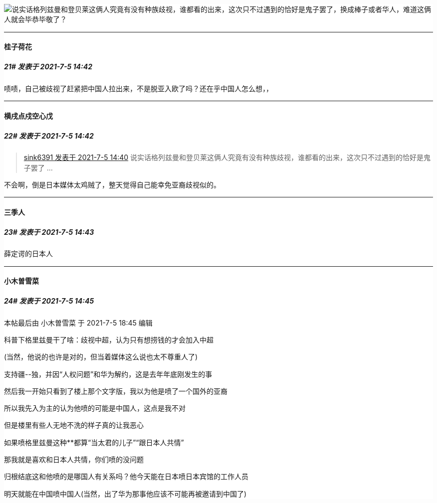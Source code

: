 
<img src="https://static.saraba1st.com/image/smiley/face/172.gif" referrerpolicy="no-referrer">说实话格列兹曼和登贝莱这俩人究竟有没有种族歧视，谁都看的出来，这次只不过遇到的恰好是鬼子罢了，换成棒子或者华人，难道这俩人就会毕恭毕敬了？


*****

####  桂子荷花  
##### 21#       发表于 2021-7-5 14:42


啧啧，自己被歧视了赶紧把中国人拉出来，不是脱亚入欧了吗？还在乎中国人怎么想，，


*****

####  横戌点戍空心戊  
##### 22#       发表于 2021-7-5 14:42


<blockquote><a href="httphttps://bbs.saraba1st.com/2b/forum.php?mod=redirect&amp;goto=findpost&amp;pid=51847805&amp;ptid=2013754" target="_blank">sink6391 发表于 2021-7-5 14:40</a>
 说实话格列兹曼和登贝莱这俩人究竟有没有种族歧视，谁都看的出来，这次只不过遇到的恰好是鬼子罢了 ...</blockquote>
不会啊，倒是日本媒体太鸡贼了，整天觉得自己能幸免亚裔歧视似的。


*****

####  三季人  
##### 23#       发表于 2021-7-5 14:43


薛定谔的日本人


*****

####  小木曽雪菜  
##### 24#       发表于 2021-7-5 14:45


 本帖最后由 小木曽雪菜 于 2021-7-5 18:45 编辑 

科普下格里兹曼干了啥：歧视中超，认为只有想捞钱的才会加入中超

(当然，他说的也许是对的，但当着媒体这么说也太不尊重人了)

支持疆--独，并因“人权问题”和华为解约，这是去年年底刚发生的事

然后我一开始只看到了楼上那个文字版，我以为他是喷了一个国外的亚裔

所以我先入为主的认为他喷的可能是中国人，这点是我不对

但是楼里有些人无地不洗的样子真的让我恶心

如果喷格里兹曼这种**都算“当太君的儿子”“跟日本人共情”

那我就是喜欢和日本人共情，你们喷的没问题

归根结底这和他喷的是哪国人有关系吗？他今天能在日本喷日本宾馆的工作人员

明天就能在中国喷中国人(当然，出了华为那事他应该不可能再被邀请到中国了)

